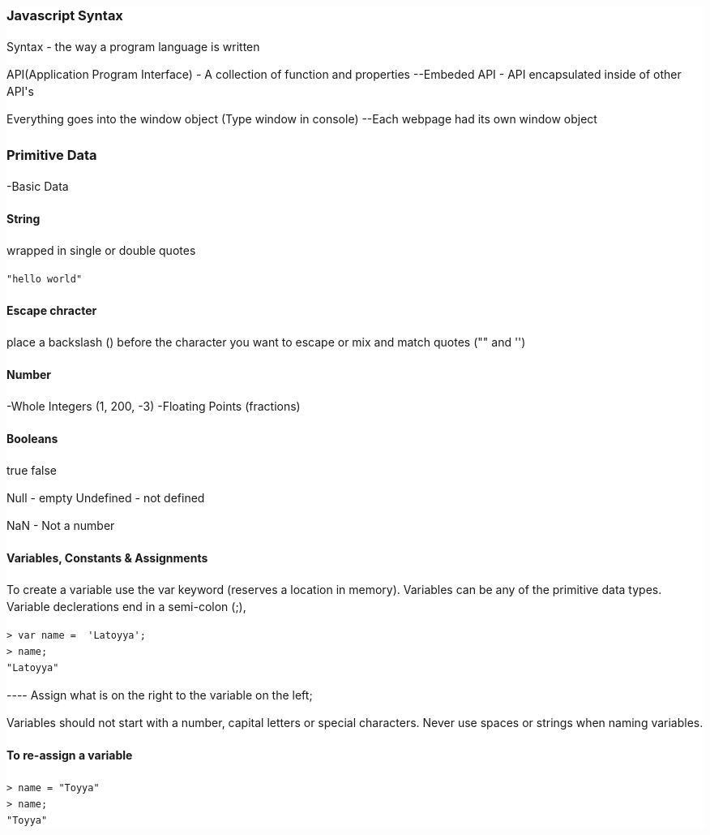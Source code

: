 ### Javascript Syntax
Syntax - the way a program language is written

API(Application Program Interface) - A collection of function and properties
--Embeded API - API encapsulated inside of other API's

Everything goes into the window object (Type window in console)
--Each webpage had its own window object

### Primitive Data
-Basic Data

#### String 
wrapped in single or double quotes
```
"hello world" 
```
#### Escape chracter  
place a backslash (\) before the character you want to escape or mix and match quotes ("" and  '')

#### Number
-Whole Integers (1, 200, -3)
-Floating Points (fractions)

#### Booleans
true
false

Null - empty
Undefined - not defined

NaN - Not a number

#### Variables, Constants & Assignments
To create a variable use the var keyword (reserves a location in memory).
Variables can be any of the primitive data types.
Variable declerations end in a semi-colon (;),

```
> var name =  'Latoyya';
> name;  
"Latoyya"
```
---- Assign what is on the right to the variable on the left;

Variables should not start with a number, capital letters or special characters. Never use spaces or strings when naming variables.

#### To re-assign a variable

```
> name = "Toyya"
> name;   
"Toyya"
```

